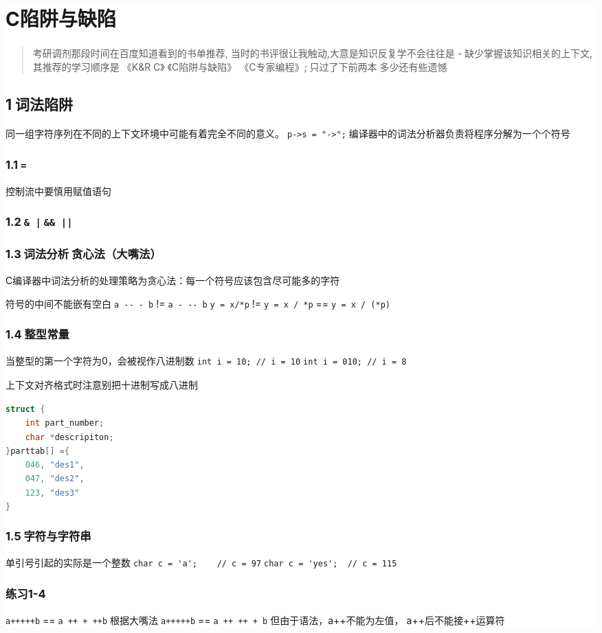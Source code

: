

# C陷阱与缺陷

> 考研调剂那段时间在百度知道看到的书单推荐, 当时的书评很让我触动,大意是知识反复学不会往往是 - 缺少掌握该知识相关的上下文, 其推荐的学习顺序是 《K&R C》 《C陷阱与缺陷》 《C专家编程》; 只过了下前两本 多少还有些遗憾

## 1 词法陷阱
同一组字符序列在不同的上下文环境中可能有着完全不同的意义。
`p->s = "->";`
编译器中的词法分析器负责将程序分解为一个个符号

### 1.1 `=`
控制流中要慎用赋值语句
### 1.2 `& |`  `&& ||`
### 1.3 词法分析 贪心法（大嘴法）
C编译器中词法分析的处理策略为贪心法：每一个符号应该包含尽可能多的字符

符号的中间不能嵌有空白
`a -- - b` != `a - -- b`
`y = x/*p` != `y = x / *p`  == `y = x / (*p)` 

### 1.4 整型常量
当整型的第一个字符为0，会被视作八进制数
`int i = 10; // i = 10`
`int i = 010; // i = 8`

上下文对齐格式时注意别把十进制写成八进制
```C
struct {
	int part_number;
	char *descripiton;
}parttab[] ={
	046, "des1",
	047, "des2",
	123, "des3"
}
```

### 1.5 字符与字符串
单引号引起的实际是一个整数
`char c = 'a';    // c = 97`
`char c = 'yes';  // c = 115`

### 练习1-4
`a+++++b` == `a ++ + ++b`
根据大嘴法
`a+++++b` == `a ++ ++ + b`
但由于语法，a++不能为左值， a++后不能接++运算符
